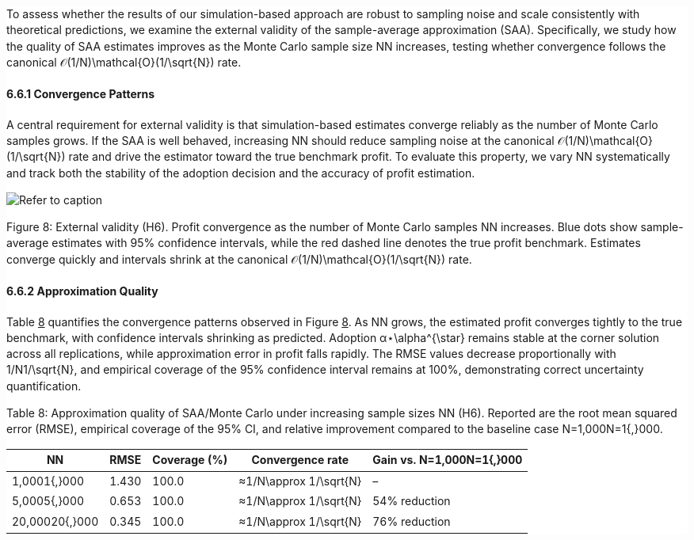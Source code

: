 To assess whether the results of our simulation-based approach are robust
to sampling noise and scale consistently with theoretical predictions,
we examine the external validity of the sample-average approximation (SAA).
Specifically, we study how the quality of SAA estimates improves as the
Monte Carlo sample size NN increases, testing whether convergence follows
the canonical 𝒪​(1/N)\mathcal{O}(1/\sqrt{N}) rate.

#### 6.6.1 Convergence Patterns

A central requirement for external validity is that simulation-based
estimates converge reliably as the number of Monte Carlo samples grows.
If the SAA is well behaved, increasing NN should reduce sampling noise
at the canonical 𝒪​(1/N)\mathcal{O}(1/\sqrt{N}) rate and drive the estimator
toward the true benchmark profit. To evaluate this property, we vary NN
systematically and track both the stability of the adoption decision and
the accuracy of profit estimation.

![Refer to caption](Fig8.png)


Figure 8: External validity (H6).
Profit convergence as the number of Monte Carlo samples NN increases.
Blue dots show sample-average estimates with 95% confidence intervals,
while the red dashed line denotes the true profit benchmark.
Estimates converge quickly and intervals shrink at the canonical
𝒪​(1/N)\mathcal{O}(1/\sqrt{N}) rate.

#### 6.6.2 Approximation Quality

Table [8](https://arxiv.org/html/2510.07006v1#S6.T8 "Table 8 ‣ 6.6.2 Approximation Quality ‣ 6.6 H6: External Validity ‣ 6 Numerical Experiments ‣ Smart Contract Adoption in Derivative Markets under Bounded Risk: An Optimization Approach") quantifies the convergence patterns observed in
Figure [8](https://arxiv.org/html/2510.07006v1#S6.F8 "Figure 8 ‣ 6.6.1 Convergence Patterns ‣ 6.6 H6: External Validity ‣ 6 Numerical Experiments ‣ Smart Contract Adoption in Derivative Markets under Bounded Risk: An Optimization Approach"). As NN grows, the estimated profit converges
tightly to the true benchmark, with confidence intervals shrinking as
predicted. Adoption α⋆\alpha^{\star} remains stable at the corner solution
across all replications, while approximation error in profit falls rapidly.
The RMSE values decrease proportionally with 1/N1/\sqrt{N}, and empirical
coverage of the 95% confidence interval remains at 100%, demonstrating
correct uncertainty quantification.

Table 8: Approximation quality of SAA/Monte Carlo under increasing sample sizes NN (H6).
Reported are the root mean squared error (RMSE), empirical coverage of the 95% CI,
and relative improvement compared to the baseline case N=1,000N=1{,}000.

| NN | RMSE | Coverage (%) | Convergence rate | Gain vs. N=1,000N=1{,}000 |
| --- | --- | --- | --- | --- |
| 1,0001{,}000 | 1.430 | 100.0 | ≈1/N\approx 1/\sqrt{N} | – |
| 5,0005{,}000 | 0.653 | 100.0 | ≈1/N\approx 1/\sqrt{N} | 54% reduction |
| 20,00020{,}000 | 0.345 | 100.0 | ≈1/N\approx 1/\sqrt{N} | 76% reduction |
